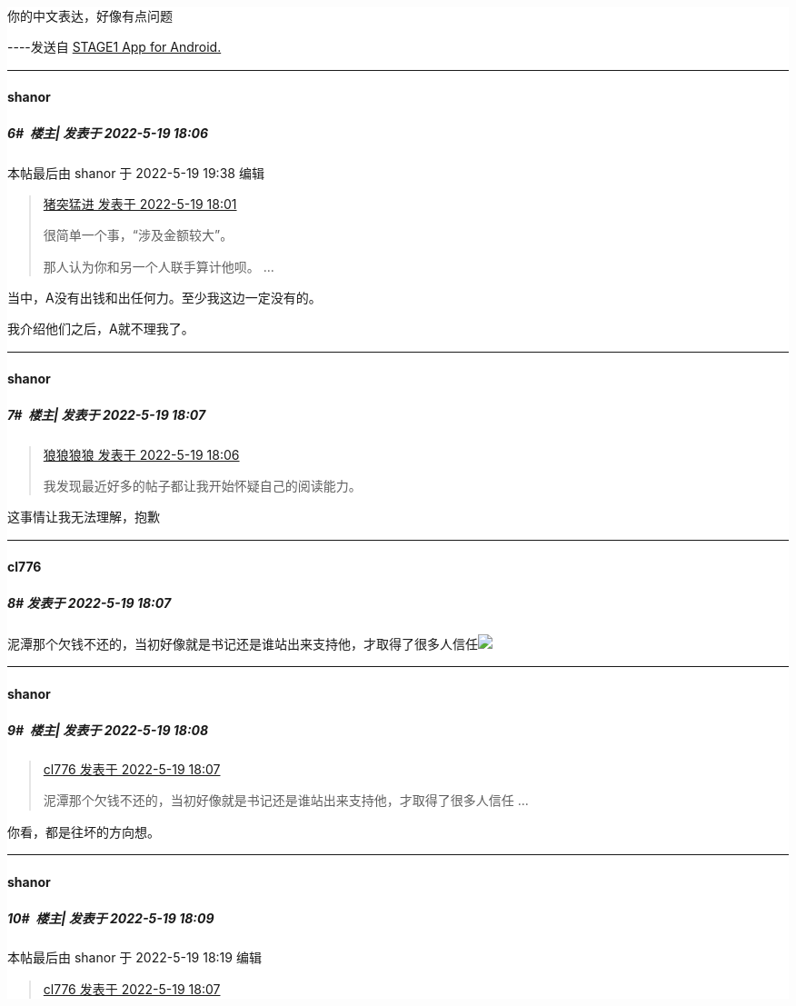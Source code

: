你的中文表达，好像有点问题

----发送自 [STAGE1 App for Android.](http://stage1.5j4m.com/?1.37)

*****

####  shanor  
##### 6#         楼主| 发表于 2022-5-19 18:06

 本帖最后由 shanor 于 2022-5-19 19:38 编辑 
<blockquote><a href="httphttps://bbs.saraba1st.com/2b/forum.php?mod=redirect&amp;goto=findpost&amp;pid=55910069&amp;ptid=2070381" target="_blank">猪突猛进 发表于 2022-5-19 18:01</a>

很简单一个事，“涉及金额较大”。

那人认为你和另一个人联手算计他呗。 ...</blockquote>

当中，A没有出钱和出任何力。至少我这边一定没有的。

我介绍他们之后，A就不理我了。

*****

####  shanor  
##### 7#         楼主| 发表于 2022-5-19 18:07

<blockquote><a href="httphttps://bbs.saraba1st.com/2b/forum.php?mod=redirect&amp;goto=findpost&amp;pid=55910117&amp;ptid=2070381" target="_blank">狼狼狼狼 发表于 2022-5-19 18:06</a>

我发现最近好多的帖子都让我开始怀疑自己的阅读能力。</blockquote>
这事情让我无法理解，抱歉

*****

####  cl776  
##### 8#       发表于 2022-5-19 18:07

泥潭那个欠钱不还的，当初好像就是书记还是谁站出来支持他，才取得了很多人信任<img src="https://static.saraba1st.com/image/smiley/face2017/009.gif" referrerpolicy="no-referrer">

*****

####  shanor  
##### 9#         楼主| 发表于 2022-5-19 18:08

<blockquote><a href="httphttps://bbs.saraba1st.com/2b/forum.php?mod=redirect&amp;goto=findpost&amp;pid=55910130&amp;ptid=2070381" target="_blank">cl776 发表于 2022-5-19 18:07</a>

泥潭那个欠钱不还的，当初好像就是书记还是谁站出来支持他，才取得了很多人信任 ...</blockquote>
你看，都是往坏的方向想。

*****

####  shanor  
##### 10#         楼主| 发表于 2022-5-19 18:09

 本帖最后由 shanor 于 2022-5-19 18:19 编辑 
<blockquote><a href="httphttps://bbs.saraba1st.com/2b/forum.php?mod=redirect&amp;goto=findpost&amp;pid=55910130&amp;ptid=2070381" target="_blank">cl776 发表于 2022-5-19 18:07</a>
